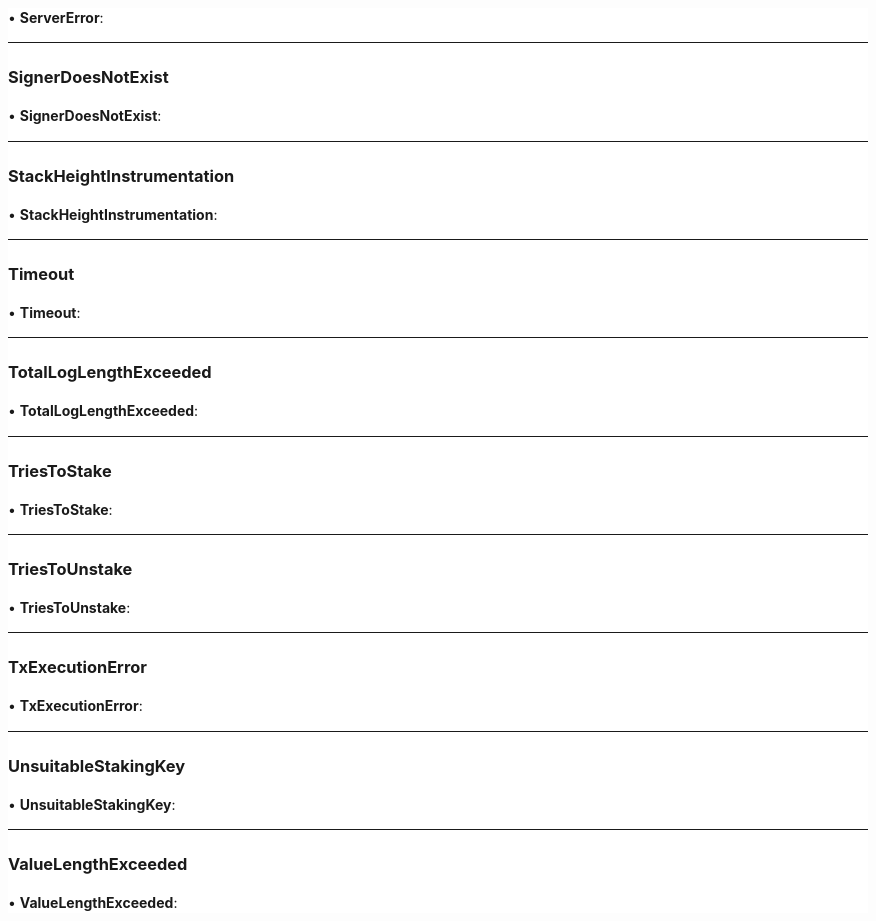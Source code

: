 • **ServerError**:

___

###  SignerDoesNotExist

• **SignerDoesNotExist**:

___

###  StackHeightInstrumentation

• **StackHeightInstrumentation**:

___

###  Timeout

• **Timeout**:

___

###  TotalLogLengthExceeded

• **TotalLogLengthExceeded**:

___

###  TriesToStake

• **TriesToStake**:

___

###  TriesToUnstake

• **TriesToUnstake**:

___

###  TxExecutionError

• **TxExecutionError**:

___

###  UnsuitableStakingKey

• **UnsuitableStakingKey**:

___

###  ValueLengthExceeded

• **ValueLengthExceeded**:
